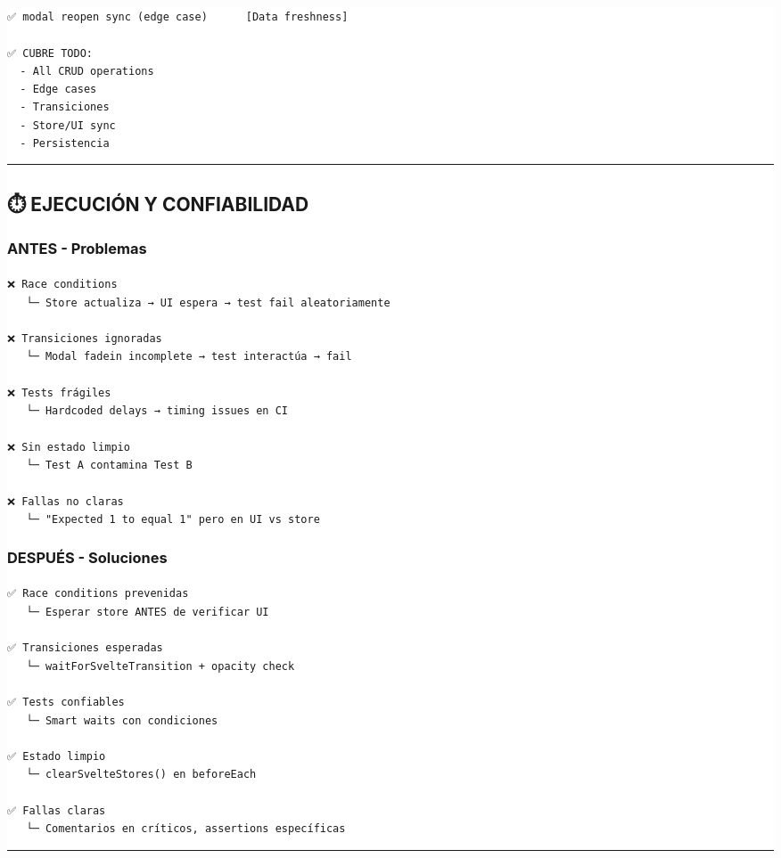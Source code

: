 ```
✅ modal reopen sync (edge case)      [Data freshness]

✅ CUBRE TODO:
  - All CRUD operations
  - Edge cases
  - Transiciones
  - Store/UI sync
  - Persistencia
```

---

## ⏱️ EJECUCIÓN Y CONFIABILIDAD

### ANTES - Problemas

```
❌ Race conditions
   └─ Store actualiza → UI espera → test fail aleatoriamente

❌ Transiciones ignoradas
   └─ Modal fadein incomplete → test interactúa → fail

❌ Tests frágiles
   └─ Hardcoded delays → timing issues en CI

❌ Sin estado limpio
   └─ Test A contamina Test B

❌ Fallas no claras
   └─ "Expected 1 to equal 1" pero en UI vs store
```

### DESPUÉS - Soluciones

```
✅ Race conditions prevenidas
   └─ Esperar store ANTES de verificar UI

✅ Transiciones esperadas
   └─ waitForSvelteTransition + opacity check

✅ Tests confiables
   └─ Smart waits con condiciones

✅ Estado limpio
   └─ clearSvelteStores() en beforeEach

✅ Fallas claras
   └─ Comentarios en críticos, assertions específicas
```

---